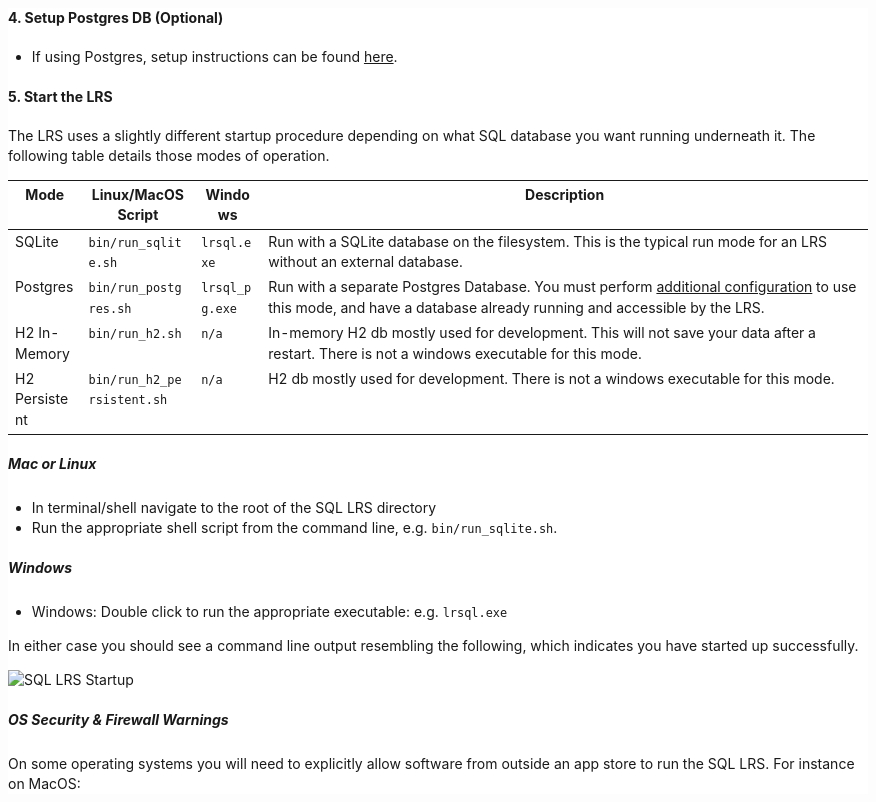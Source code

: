 #### 4. Setup Postgres DB (Optional)
- If using Postgres, setup instructions can be found [here](postgres.md).

#### 5. Start the LRS

The LRS uses a slightly different startup procedure depending on what SQL database you want running underneath it. The following table details those modes of operation.

| Mode | Linux/MacOS Script | Windows | Description |
| --- | --- | --- | --- |
| SQLite | `bin/run_sqlite.sh` | `lrsql.exe` | Run with a SQLite database on the filesystem. This is the typical run mode for an LRS without an external database. |
| Postgres | `bin/run_postgres.sh` | `lrsql_pg.exe` | Run with a separate Postgres Database. You must perform [additional configuration](postgres.md) to use this mode, and have a database already running and accessible by the LRS. |
| H2 In-Memory | `bin/run_h2.sh` | `n/a` | In-memory H2 db mostly used for development. This will not save your data after a restart. There is not a windows executable for this mode. |
| H2 Persistent | `bin/run_h2_persistent.sh` | `n/a` | H2 db mostly used for development. There is not a windows executable for this mode. |


##### Mac or Linux
- In terminal/shell navigate to the root of the SQL LRS directory
- Run the appropriate shell script from the command line, e.g. `bin/run_sqlite.sh`.

##### Windows
- Windows: Double click to run the appropriate executable: e.g. `lrsql.exe`

In either case you should see a command line output resembling the following, which indicates you have started up successfully.

![SQL LRS Startup](images/startup.png)

##### OS Security & Firewall Warnings

On some operating systems you will need to explicitly allow software from outside an app store to run the SQL LRS. For instance on MacOS:
